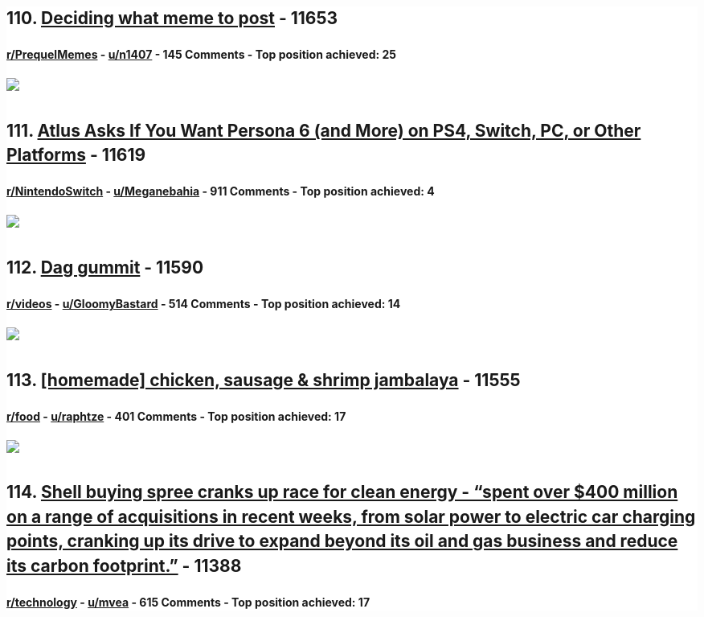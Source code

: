## 110. [Deciding what meme to post](http://reddit.com/r/PrequelMemes/comments/7szxxc/deciding_what_meme_to_post/) - 11653
#### [r/PrequelMemes](http://reddit.com/r/PrequelMemes) - [u/n1407](http://reddit.com/u/n1407) - 145 Comments - Top position achieved: 25

<a href="https://i.redd.it/hlnmrd7qhac01.gif"><img src="https://b.thumbs.redditmedia.com/eGiCc0eIpHaRyDY7cysGBP1Ownm4RAym1P2nrZAokQI.jpg"></img></a>

## 111. [Atlus Asks If You Want Persona 6 (and More) on PS4, Switch, PC, or Other Platforms](http://reddit.com/r/NintendoSwitch/comments/7t3yyw/atlus_asks_if_you_want_persona_6_and_more_on_ps4/) - 11619
#### [r/NintendoSwitch](http://reddit.com/r/NintendoSwitch) - [u/Meganebahia](http://reddit.com/u/Meganebahia) - 911 Comments - Top position achieved: 4

<a href="https://www.dualshockers.com/persona-6-ps4-pc-switch/"><img src="https://a.thumbs.redditmedia.com/RWV0AicelDKa28iAhF7KkU8Du7sYVHe4OymJQyA4jM8.jpg"></img></a>

## 112. [Dag gummit](http://reddit.com/r/videos/comments/7t876n/dag_gummit/) - 11590
#### [r/videos](http://reddit.com/r/videos) - [u/GloomyBastard](http://reddit.com/u/GloomyBastard) - 514 Comments - Top position achieved: 14

<a href="https://www.youtube.com/watch?v=UNuZp1tgkiE"><img src="https://b.thumbs.redditmedia.com/pLmpjgnp7FmeGKU_KPPZlOy-FuwpkR-lmRRrJ1C5pSo.jpg"></img></a>

## 113. [[homemade] chicken, sausage &amp; shrimp jambalaya](http://reddit.com/r/food/comments/7t2qde/homemade_chicken_sausage_shrimp_jambalaya/) - 11555
#### [r/food](http://reddit.com/r/food) - [u/raphtze](http://reddit.com/u/raphtze) - 401 Comments - Top position achieved: 17

<a href="https://i.imgur.com/HD8Pw0e.jpg"><img src="https://b.thumbs.redditmedia.com/fvyodWACT1qlSqpdTOf8AFOygJkIEXQGgoQHV9TgQQY.jpg"></img></a>

## 114. [Shell buying spree cranks up race for clean energy - “spent over $400 million on a range of acquisitions in recent weeks, from solar power to electric car charging points, cranking up its drive to expand beyond its oil and gas business and reduce its carbon footprint.”](http://reddit.com/r/technology/comments/7t492f/shell_buying_spree_cranks_up_race_for_clean/) - 11388
#### [r/technology](http://reddit.com/r/technology) - [u/mvea](http://reddit.com/u/mvea) - 615 Comments - Top position achieved: 17
